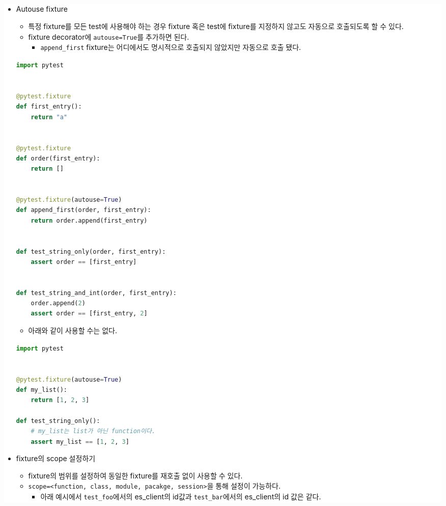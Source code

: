 

- Autouse fixture

  - 특정 fixture를 모든 test에 사용해야 하는 경우 fixture 혹은 test에 fixture를 지정하지 않고도 자동으로 호출되도록 할 수 있다.
  - fixture decorator에 `autouse=True`를 추가하면 된다.
    - `append_first` fixture는 어디에서도 명시적으로 호출되지 않았지만 자동으로 호출 됐다.

  ```python
  import pytest
  
  
  @pytest.fixture
  def first_entry():
      return "a"
  
  
  @pytest.fixture
  def order(first_entry):
      return []
  
  
  @pytest.fixture(autouse=True)
  def append_first(order, first_entry):
      return order.append(first_entry)
  
  
  def test_string_only(order, first_entry):
      assert order == [first_entry]
  
  
  def test_string_and_int(order, first_entry):
      order.append(2)
      assert order == [first_entry, 2]
  ```

  - 아래와 같이 사용할 수는 없다.

  ```python
  import pytest
  
  
  @pytest.fixture(autouse=True)
  def my_list():
      return [1, 2, 3]
  
  def test_string_only():
      # my_list는 list가 아닌 function이다.
      assert my_list == [1, 2, 3]
  ```



- fixture의 scope 설정하기

  - fixture의 범위를 설정하여 동일한 fixture를 재호출 없이 사용할 수 있다.
  - `scope=<function, class, module, pacakge, session>`을 통해 설정이 가능하다.
    - 아래 예시에서 `test_foo`에서의 es_client의 id값과 `test_bar`에서의 es_client의 id 값은 같다.
